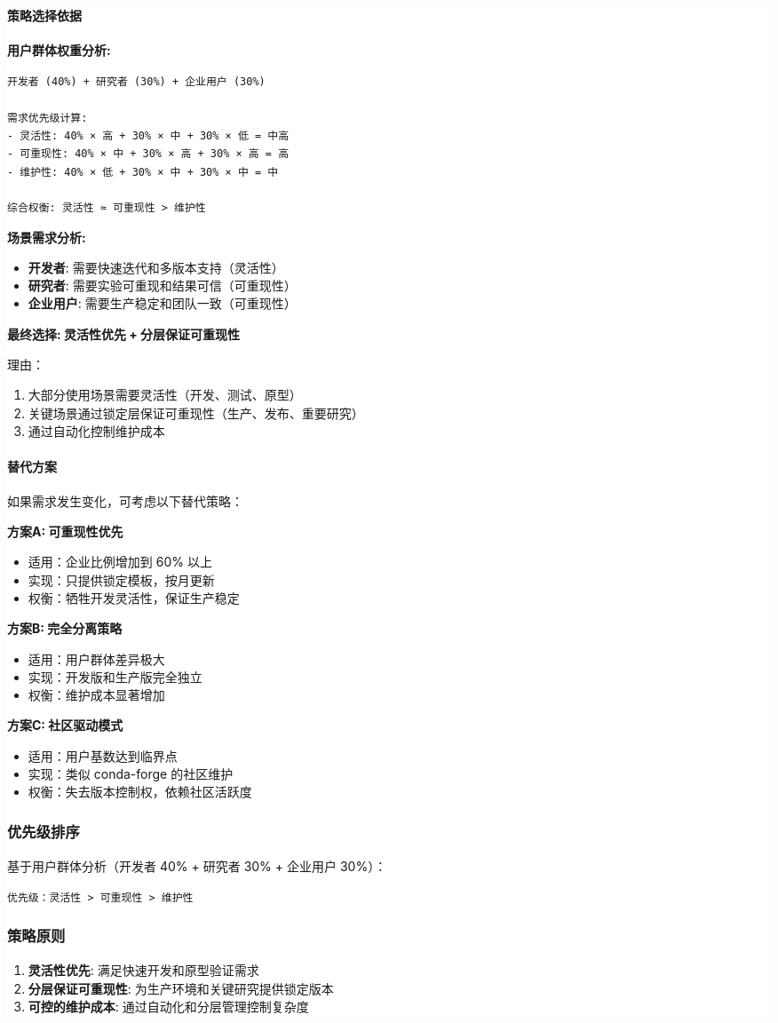 #### 策略选择依据

**用户群体权重分析:**
```
开发者 (40%) + 研究者 (30%) + 企业用户 (30%)

需求优先级计算:
- 灵活性: 40% × 高 + 30% × 中 + 30% × 低 = 中高
- 可重现性: 40% × 中 + 30% × 高 + 30% × 高 = 高  
- 维护性: 40% × 低 + 30% × 中 + 30% × 中 = 中

综合权衡: 灵活性 ≈ 可重现性 > 维护性
```

**场景需求分析:**
- **开发者**: 需要快速迭代和多版本支持（灵活性）
- **研究者**: 需要实验可重现和结果可信（可重现性）
- **企业用户**: 需要生产稳定和团队一致（可重现性）

**最终选择: 灵活性优先 + 分层保证可重现性**

理由：
1. 大部分使用场景需要灵活性（开发、测试、原型）
2. 关键场景通过锁定层保证可重现性（生产、发布、重要研究）
3. 通过自动化控制维护成本

#### 替代方案

如果需求发生变化，可考虑以下替代策略：

**方案A: 可重现性优先**
- 适用：企业比例增加到 60% 以上
- 实现：只提供锁定模板，按月更新
- 权衡：牺牲开发灵活性，保证生产稳定

**方案B: 完全分离策略**  
- 适用：用户群体差异极大
- 实现：开发版和生产版完全独立
- 权衡：维护成本显著增加

**方案C: 社区驱动模式**
- 适用：用户基数达到临界点
- 实现：类似 conda-forge 的社区维护
- 权衡：失去版本控制权，依赖社区活跃度

### 优先级排序

基于用户群体分析（开发者 40% + 研究者 30% + 企业用户 30%）：

```
优先级：灵活性 > 可重现性 > 维护性
```

### 策略原则

1. **灵活性优先**: 满足快速开发和原型验证需求
2. **分层保证可重现性**: 为生产环境和关键研究提供锁定版本
3. **可控的维护成本**: 通过自动化和分层管理控制复杂度
